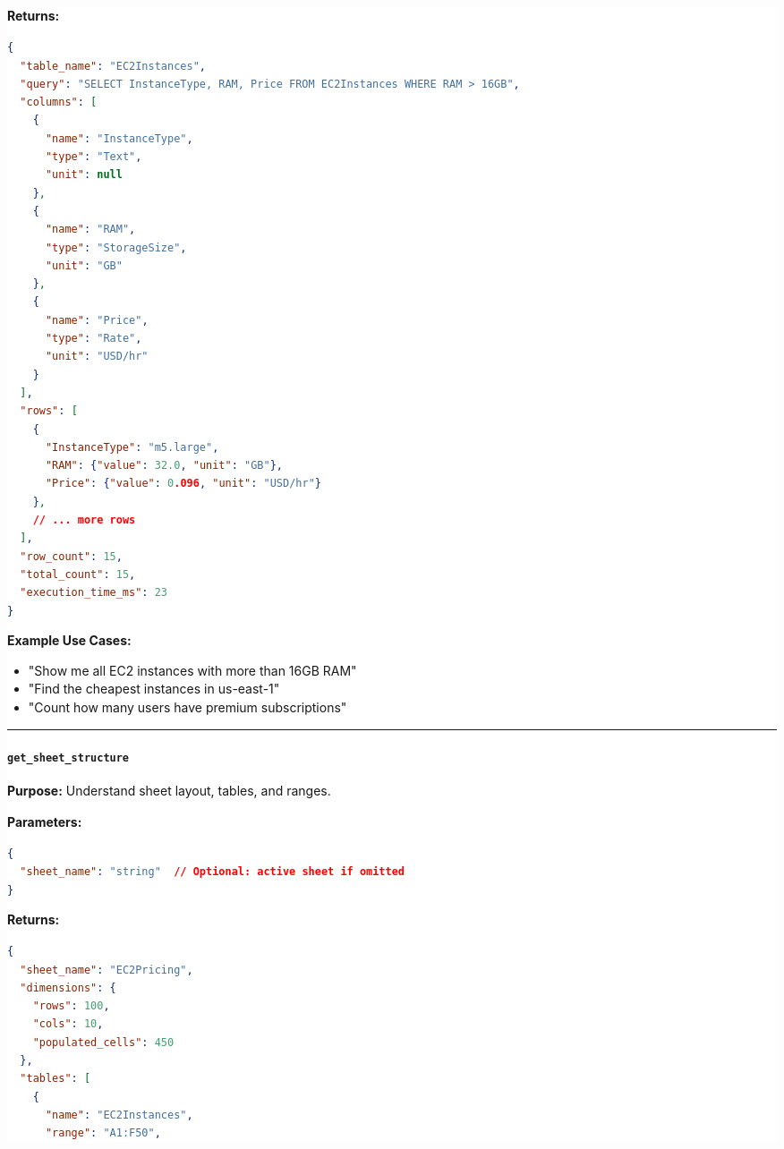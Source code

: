 **Returns:**
```json
{
  "table_name": "EC2Instances",
  "query": "SELECT InstanceType, RAM, Price FROM EC2Instances WHERE RAM > 16GB",
  "columns": [
    {
      "name": "InstanceType",
      "type": "Text",
      "unit": null
    },
    {
      "name": "RAM",
      "type": "StorageSize",
      "unit": "GB"
    },
    {
      "name": "Price",
      "type": "Rate",
      "unit": "USD/hr"
    }
  ],
  "rows": [
    {
      "InstanceType": "m5.large",
      "RAM": {"value": 32.0, "unit": "GB"},
      "Price": {"value": 0.096, "unit": "USD/hr"}
    },
    // ... more rows
  ],
  "row_count": 15,
  "total_count": 15,
  "execution_time_ms": 23
}
```

**Example Use Cases:**
- "Show me all EC2 instances with more than 16GB RAM"
- "Find the cheapest instances in us-east-1"
- "Count how many users have premium subscriptions"

---

#### `get_sheet_structure`
**Purpose:** Understand sheet layout, tables, and ranges.

**Parameters:**
```json
{
  "sheet_name": "string"  // Optional: active sheet if omitted
}
```

**Returns:**
```json
{
  "sheet_name": "EC2Pricing",
  "dimensions": {
    "rows": 100,
    "cols": 10,
    "populated_cells": 450
  },
  "tables": [
    {
      "name": "EC2Instances",
      "range": "A1:F50",
```